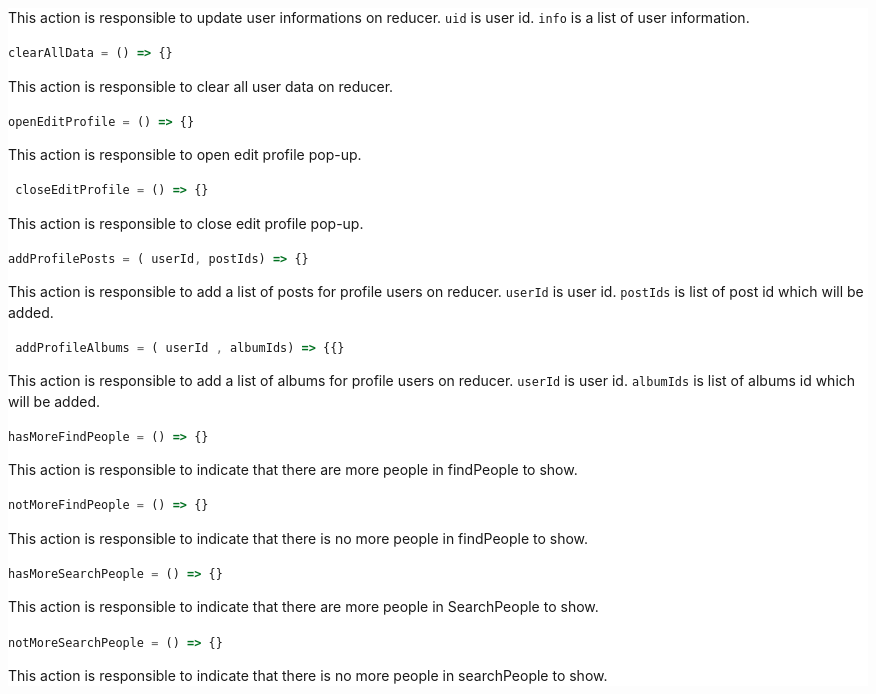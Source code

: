 This action is responsible to update user informations on reducer. `uid` is user id. `info` is a list of user information.


```js
clearAllData = () => {}
```

This action is responsible to clear all user data on reducer.


```js
openEditProfile = () => {}
```

This action is responsible to open edit profile pop-up.


```js
 closeEditProfile = () => {}
```

This action is responsible to close edit profile pop-up.


```js
addProfilePosts = ( userId, postIds) => {}
```

This action is responsible to add a list of posts for profile users on reducer. `userId` is user id. `postIds` is list of post id which will be added.


```js
 addProfileAlbums = ( userId , albumIds) => {{}
```

This action is responsible to add a list of albums for profile users on reducer. `userId` is user id. `albumIds` is list of albums id which will be added.

```js
hasMoreFindPeople = () => {}
```

This action is responsible to indicate that there are more people in findPeople to show.


```js
notMoreFindPeople = () => {}
```

This action is responsible to indicate that there is no more people in findPeople to show.


```js
hasMoreSearchPeople = () => {}
```

This action is responsible to indicate that there are more people in SearchPeople to show.


```js
notMoreSearchPeople = () => {}
```
This action is responsible to indicate that there is no more people in searchPeople to show.
